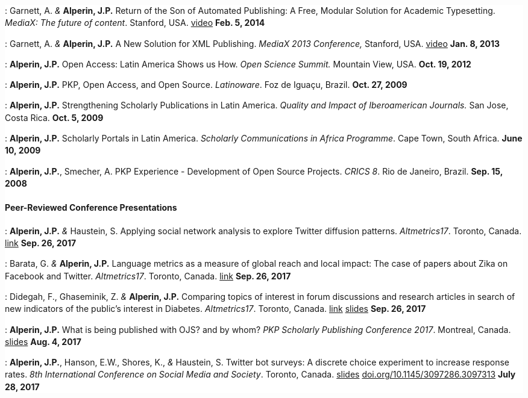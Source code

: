 : Garnett, A. *&* **Alperin, J.P.** Return of the Son of Automated Publishing: A Free, Modular Solution for Academic Typesetting. *MediaX: The future of content*. Stanford, USA. [video](https://www.youtube.com/watch?v=8ZBrtxKyog4)
__Feb. 5, 2014__

: Garnett, A. *&* **Alperin, J.P.** A New Solution for XML Publishing. *MediaX 2013 Conference,* Stanford, USA. [video](https://www.youtube.com/watch?v=j74Z6yTOUds)
__Jan. 8, 2013__

: **Alperin, J.P.** Open Access: Latin America Shows us How. *Open Science Summit.* Mountain View, USA.
__Oct. 19, 2012__

: **Alperin, J.P.** PKP, Open Access, and Open Source. *Latinoware*. Foz de Iguaçu, Brazil.
__Oct. 27, 2009__

: **Alperin, J.P.** Strengthening Scholarly Publications in Latin America. *Quality and Impact of Iberoamerican Journals.* San Jose, Costa Rica.
__Oct. 5, 2009__

: **Alperin, J.P.** Scholarly Portals in Latin America. *Scholarly Communications in Africa Programme*. Cape Town, South Africa.
__June 10, 2009__

: **Alperin, J.P.**, Smecher, A. PKP Experience - Development of Open Source Projects. *CRICS 8*. Rio de Janeiro, Brazil.
__Sep. 15, 2008__

#### Peer-Reviewed Conference Presentations
: **Alperin, J.P.** *&* Haustein, S. Applying social network analysis to explore Twitter diffusion patterns. *Altmetrics17*. Toronto, Canada. [link](http://altmetrics.org/wp-content/uploads/2017/09/altmetrics17_paper_13.pdf)
__Sep. 26, 2017__

: Barata, G. *&* **Alperin, J.P.** Language metrics as a measure of global reach and local impact: The case of papers about Zika on Facebook and Twitter. *Altmetrics17*. Toronto, Canada. [link](http://altmetrics.org/wp-content/uploads/2017/09/altmetrics17_paper_8.pdf)
__Sep. 26, 2017__

: Didegah, F., Ghaseminik, Z. *&* **Alperin, J.P.** Comparing topics of interest in forum discussions and research articles in search of new indicators of the public’s interest in Diabetes. *Altmetrics17*. Toronto, Canada. [link](http://altmetrics.org/wp-content/uploads/2017/09/altmetrics17_paper_11.pdf) [slides](https://figshare.com/articles/Comparing_topics_of_interest_in_forum_discussions_Wiki_and_research_articles_in_search_of_new_indicators_of_the_public_s_interest_in_Diabetes/5443609)
__Sep. 26, 2017__

: **Alperin, J.P.** What is being published with OJS? and by whom? *PKP Scholarly Publishing Conference 2017*. Montreal, Canada. [slides](https://speakerdeck.com/jalperin/what-is-being-published-with-ojs-and-by-whom)
__Aug. 4, 2017__

: **Alperin, J.P.**, Hanson, E.W., Shores, K., *&* Haustein, S. Twitter bot surveys: A discrete choice experiment to increase response rates. *8th International Conference on Social Media and Society*. Toronto, Canada. [slides](https://speakerdeck.com/jalperin/twitter-bot-surveys-a-discrete-choice-experiment-to-increase-response-rates) [doi.org/10.1145/3097286.3097313](https://doi.org/10.1145/3097286.3097313)
__July 28, 2017__
